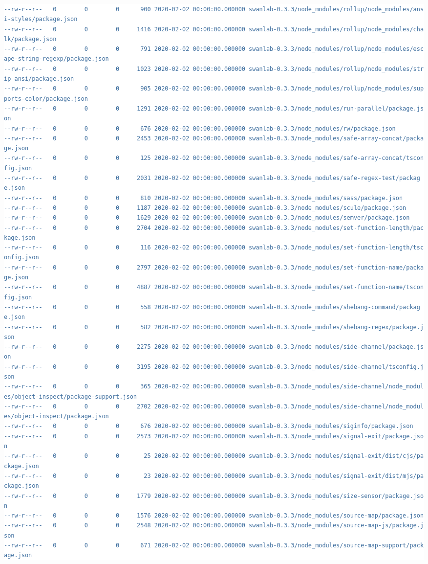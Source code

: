 ```diff
--rw-r--r--   0        0        0      900 2020-02-02 00:00:00.000000 swanlab-0.3.3/node_modules/rollup/node_modules/ansi-styles/package.json
--rw-r--r--   0        0        0     1416 2020-02-02 00:00:00.000000 swanlab-0.3.3/node_modules/rollup/node_modules/chalk/package.json
--rw-r--r--   0        0        0      791 2020-02-02 00:00:00.000000 swanlab-0.3.3/node_modules/rollup/node_modules/escape-string-regexp/package.json
--rw-r--r--   0        0        0     1023 2020-02-02 00:00:00.000000 swanlab-0.3.3/node_modules/rollup/node_modules/strip-ansi/package.json
--rw-r--r--   0        0        0      905 2020-02-02 00:00:00.000000 swanlab-0.3.3/node_modules/rollup/node_modules/supports-color/package.json
--rw-r--r--   0        0        0     1291 2020-02-02 00:00:00.000000 swanlab-0.3.3/node_modules/run-parallel/package.json
--rw-r--r--   0        0        0      676 2020-02-02 00:00:00.000000 swanlab-0.3.3/node_modules/rw/package.json
--rw-r--r--   0        0        0     2453 2020-02-02 00:00:00.000000 swanlab-0.3.3/node_modules/safe-array-concat/package.json
--rw-r--r--   0        0        0      125 2020-02-02 00:00:00.000000 swanlab-0.3.3/node_modules/safe-array-concat/tsconfig.json
--rw-r--r--   0        0        0     2031 2020-02-02 00:00:00.000000 swanlab-0.3.3/node_modules/safe-regex-test/package.json
--rw-r--r--   0        0        0      810 2020-02-02 00:00:00.000000 swanlab-0.3.3/node_modules/sass/package.json
--rw-r--r--   0        0        0     1187 2020-02-02 00:00:00.000000 swanlab-0.3.3/node_modules/scule/package.json
--rw-r--r--   0        0        0     1629 2020-02-02 00:00:00.000000 swanlab-0.3.3/node_modules/semver/package.json
--rw-r--r--   0        0        0     2704 2020-02-02 00:00:00.000000 swanlab-0.3.3/node_modules/set-function-length/package.json
--rw-r--r--   0        0        0      116 2020-02-02 00:00:00.000000 swanlab-0.3.3/node_modules/set-function-length/tsconfig.json
--rw-r--r--   0        0        0     2797 2020-02-02 00:00:00.000000 swanlab-0.3.3/node_modules/set-function-name/package.json
--rw-r--r--   0        0        0     4887 2020-02-02 00:00:00.000000 swanlab-0.3.3/node_modules/set-function-name/tsconfig.json
--rw-r--r--   0        0        0      558 2020-02-02 00:00:00.000000 swanlab-0.3.3/node_modules/shebang-command/package.json
--rw-r--r--   0        0        0      582 2020-02-02 00:00:00.000000 swanlab-0.3.3/node_modules/shebang-regex/package.json
--rw-r--r--   0        0        0     2275 2020-02-02 00:00:00.000000 swanlab-0.3.3/node_modules/side-channel/package.json
--rw-r--r--   0        0        0     3195 2020-02-02 00:00:00.000000 swanlab-0.3.3/node_modules/side-channel/tsconfig.json
--rw-r--r--   0        0        0      365 2020-02-02 00:00:00.000000 swanlab-0.3.3/node_modules/side-channel/node_modules/object-inspect/package-support.json
--rw-r--r--   0        0        0     2702 2020-02-02 00:00:00.000000 swanlab-0.3.3/node_modules/side-channel/node_modules/object-inspect/package.json
--rw-r--r--   0        0        0      676 2020-02-02 00:00:00.000000 swanlab-0.3.3/node_modules/siginfo/package.json
--rw-r--r--   0        0        0     2573 2020-02-02 00:00:00.000000 swanlab-0.3.3/node_modules/signal-exit/package.json
--rw-r--r--   0        0        0       25 2020-02-02 00:00:00.000000 swanlab-0.3.3/node_modules/signal-exit/dist/cjs/package.json
--rw-r--r--   0        0        0       23 2020-02-02 00:00:00.000000 swanlab-0.3.3/node_modules/signal-exit/dist/mjs/package.json
--rw-r--r--   0        0        0     1779 2020-02-02 00:00:00.000000 swanlab-0.3.3/node_modules/size-sensor/package.json
--rw-r--r--   0        0        0     1576 2020-02-02 00:00:00.000000 swanlab-0.3.3/node_modules/source-map/package.json
--rw-r--r--   0        0        0     2548 2020-02-02 00:00:00.000000 swanlab-0.3.3/node_modules/source-map-js/package.json
--rw-r--r--   0        0        0      671 2020-02-02 00:00:00.000000 swanlab-0.3.3/node_modules/source-map-support/package.json
```
